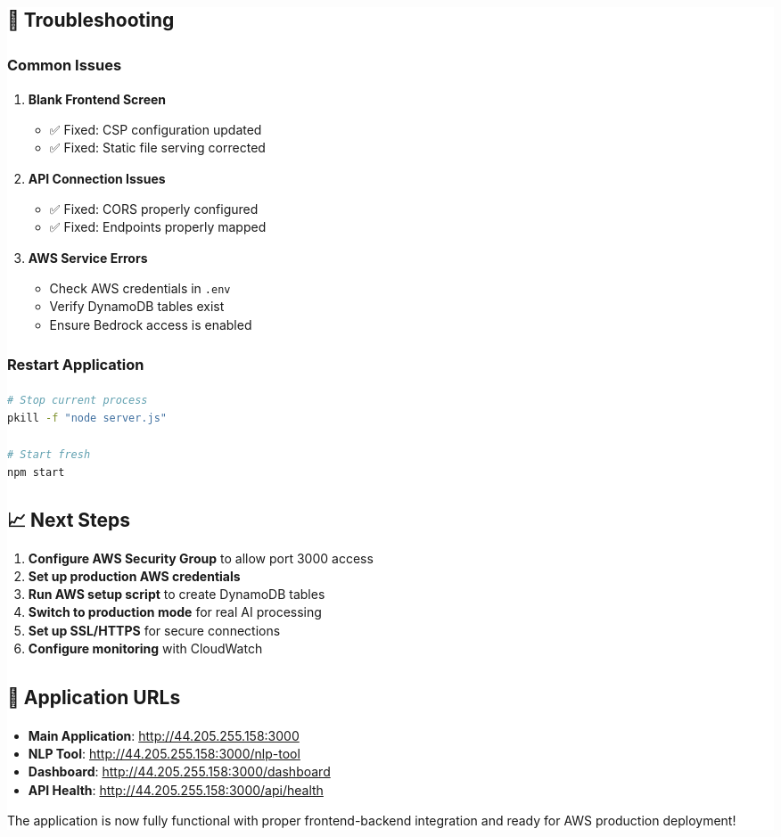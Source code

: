 ## 🐛 Troubleshooting

### Common Issues

1. **Blank Frontend Screen**
   - ✅ Fixed: CSP configuration updated
   - ✅ Fixed: Static file serving corrected

2. **API Connection Issues**
   - ✅ Fixed: CORS properly configured
   - ✅ Fixed: Endpoints properly mapped

3. **AWS Service Errors**
   - Check AWS credentials in `.env`
   - Verify DynamoDB tables exist
   - Ensure Bedrock access is enabled

### Restart Application
```bash
# Stop current process
pkill -f "node server.js"

# Start fresh
npm start
```

## 📈 Next Steps

1. **Configure AWS Security Group** to allow port 3000 access
2. **Set up production AWS credentials**
3. **Run AWS setup script** to create DynamoDB tables
4. **Switch to production mode** for real AI processing
5. **Set up SSL/HTTPS** for secure connections
6. **Configure monitoring** with CloudWatch

## 🎯 Application URLs

- **Main Application**: http://44.205.255.158:3000
- **NLP Tool**: http://44.205.255.158:3000/nlp-tool
- **Dashboard**: http://44.205.255.158:3000/dashboard
- **API Health**: http://44.205.255.158:3000/api/health

The application is now fully functional with proper frontend-backend integration and ready for AWS production deployment!

